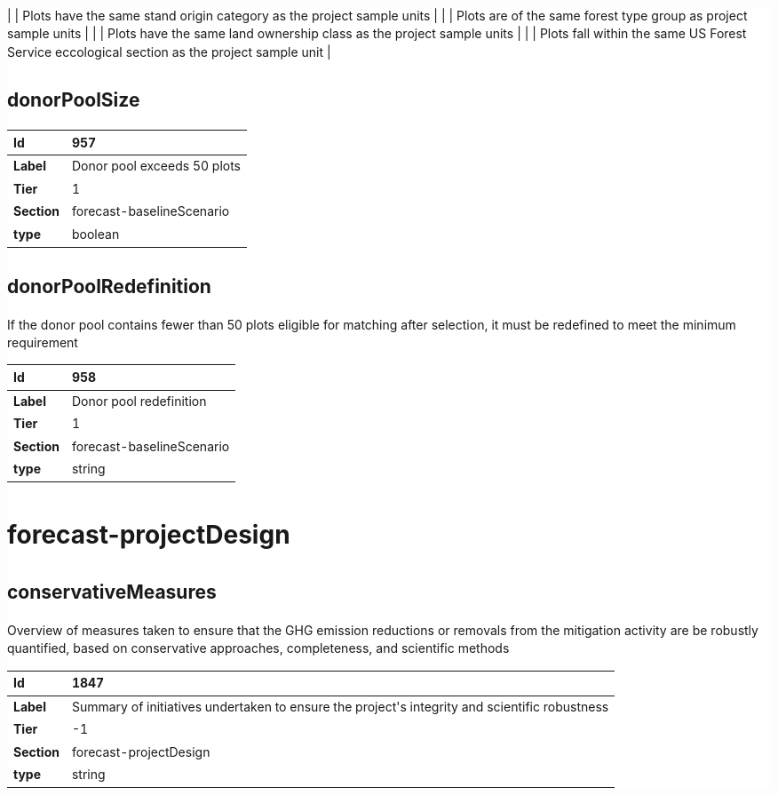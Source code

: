 | | Plots have the same stand origin category as the project sample units |
| | Plots are of the same forest type group as project sample units |
| | Plots have the same land ownership class as the project sample units |
| | Plots fall within the same US Forest Service eccological section as the project sample unit |

## donorPoolSize
<a name="donorPoolSize"></a>

| Id | 957 |
| :---- | :------------------------------- |
| **Label** | Donor pool exceeds 50 plots |
| **Tier** | 1 |
| **Section** | forecast-baselineScenario |
| **type** | boolean |

## donorPoolRedefinition
<a name="donorPoolRedefinition"></a>If the donor pool contains fewer than 50 plots eligible for matching after selection, it must be redefined to meet the minimum requirement

| Id | 958 |
| :---- | :------------------------------- |
| **Label** | Donor pool redefinition |
| **Tier** | 1 |
| **Section** | forecast-baselineScenario |
| **type** | string |

# forecast-projectDesign
## conservativeMeasures
<a name="conservativeMeasures"></a>Overview of measures taken to ensure that the GHG emission reductions or removals from the mitigation activity are be robustly quantified, based on conservative approaches, completeness, and scientific methods

| Id | 1847 |
| :---- | :------------------------------- |
| **Label** | Summary of initiatives undertaken to ensure the project's integrity and scientific robustness |
| **Tier** | -1 |
| **Section** | forecast-projectDesign |
| **type** | string |
